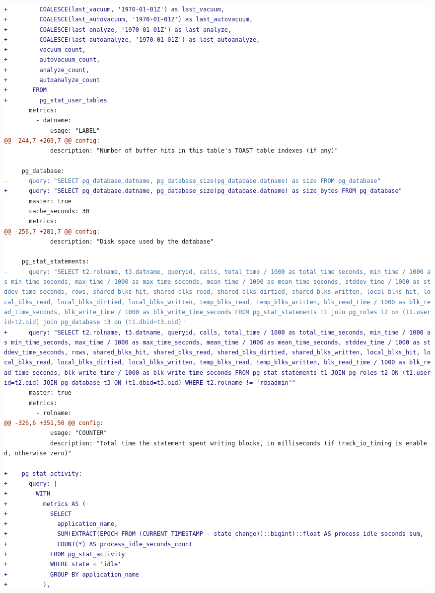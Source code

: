 ```diff
+         COALESCE(last_vacuum, '1970-01-01Z') as last_vacuum,
+         COALESCE(last_autovacuum, '1970-01-01Z') as last_autovacuum,
+         COALESCE(last_analyze, '1970-01-01Z') as last_analyze,
+         COALESCE(last_autoanalyze, '1970-01-01Z') as last_autoanalyze,
+         vacuum_count,
+         autovacuum_count,
+         analyze_count,
+         autoanalyze_count
+       FROM
+         pg_stat_user_tables
       metrics:
         - datname:
             usage: "LABEL"
@@ -244,7 +269,7 @@ config:
             description: "Number of buffer hits in this table's TOAST table indexes (if any)"
 
     pg_database:
-      query: "SELECT pg_database.datname, pg_database_size(pg_database.datname) as size FROM pg_database"
+      query: "SELECT pg_database.datname, pg_database_size(pg_database.datname) as size_bytes FROM pg_database"
       master: true
       cache_seconds: 30
       metrics:
@@ -256,7 +281,7 @@ config:
             description: "Disk space used by the database"
 
     pg_stat_statements:
-      query: "SELECT t2.rolname, t3.datname, queryid, calls, total_time / 1000 as total_time_seconds, min_time / 1000 as min_time_seconds, max_time / 1000 as max_time_seconds, mean_time / 1000 as mean_time_seconds, stddev_time / 1000 as stddev_time_seconds, rows, shared_blks_hit, shared_blks_read, shared_blks_dirtied, shared_blks_written, local_blks_hit, local_blks_read, local_blks_dirtied, local_blks_written, temp_blks_read, temp_blks_written, blk_read_time / 1000 as blk_read_time_seconds, blk_write_time / 1000 as blk_write_time_seconds FROM pg_stat_statements t1 join pg_roles t2 on (t1.userid=t2.oid) join pg_database t3 on (t1.dbid=t3.oid)"
+      query: "SELECT t2.rolname, t3.datname, queryid, calls, total_time / 1000 as total_time_seconds, min_time / 1000 as min_time_seconds, max_time / 1000 as max_time_seconds, mean_time / 1000 as mean_time_seconds, stddev_time / 1000 as stddev_time_seconds, rows, shared_blks_hit, shared_blks_read, shared_blks_dirtied, shared_blks_written, local_blks_hit, local_blks_read, local_blks_dirtied, local_blks_written, temp_blks_read, temp_blks_written, blk_read_time / 1000 as blk_read_time_seconds, blk_write_time / 1000 as blk_write_time_seconds FROM pg_stat_statements t1 JOIN pg_roles t2 ON (t1.userid=t2.oid) JOIN pg_database t3 ON (t1.dbid=t3.oid) WHERE t2.rolname != 'rdsadmin'"
       master: true
       metrics:
         - rolname:
@@ -326,6 +351,50 @@ config:
             usage: "COUNTER"
             description: "Total time the statement spent writing blocks, in milliseconds (if track_io_timing is enabled, otherwise zero)"
 
+    pg_stat_activity:
+      query: |
+        WITH
+          metrics AS (
+            SELECT
+              application_name,
+              SUM(EXTRACT(EPOCH FROM (CURRENT_TIMESTAMP - state_change))::bigint)::float AS process_idle_seconds_sum,
+              COUNT(*) AS process_idle_seconds_count
+            FROM pg_stat_activity
+            WHERE state = 'idle'
+            GROUP BY application_name
+          ),
```